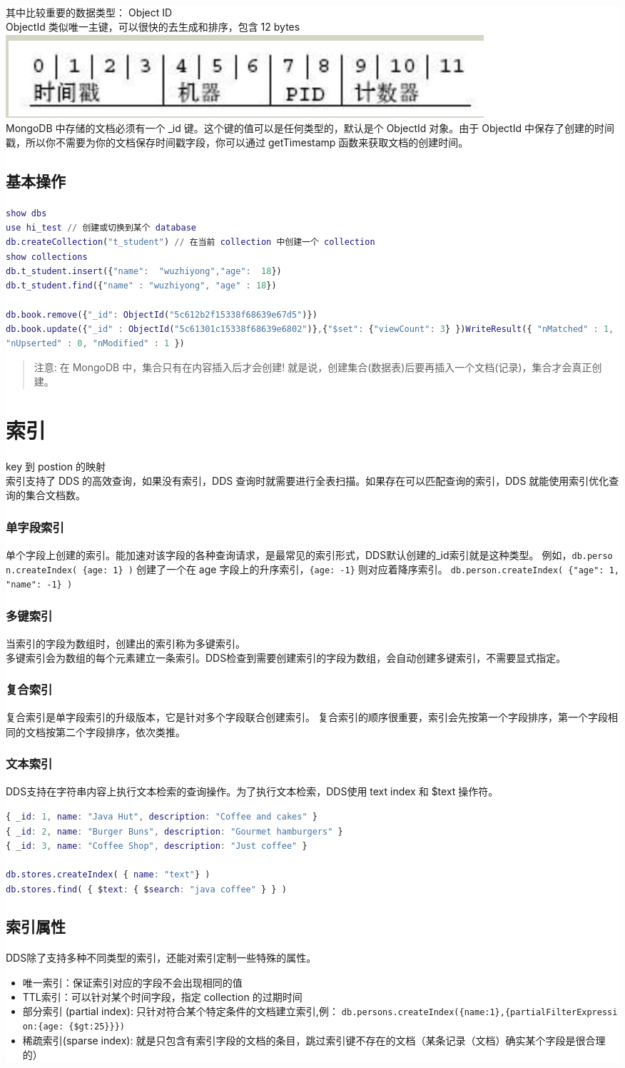 其中比较重要的数据类型： Object ID  
ObjectId 类似唯一主键，可以很快的去生成和排序，包含 12 bytes
![](2.jpeg)  
MongoDB 中存储的文档必须有一个 _id 键。这个键的值可以是任何类型的，默认是个 ObjectId 对象。由于 ObjectId 中保存了创建的时间戳，所以你不需要为你的文档保存时间戳字段，你可以通过 getTimestamp 函数来获取文档的创建时间。

## 基本操作
```m
show dbs
use hi_test // 创建或切换到某个 database
db.createCollection("t_student") // 在当前 collection 中创建一个 collection
show collections
db.t_student.insert({"name":  "wuzhiyong","age":  18})
db.t_student.find({"name" : "wuzhiyong", "age" : 18})

db.book.remove({"_id": ObjectId("5c612b2f15338f68639e67d5")})
db.book.update({"_id" : ObjectId("5c61301c15338f68639e6802")},{"$set": {"viewCount": 3} })WriteResult({ "nMatched" : 1, "nUpserted" : 0, "nModified" : 1 })
```

> 注意: 在 MongoDB 中，集合只有在内容插入后才会创建! 就是说，创建集合(数据表)后要再插入一个文档(记录)，集合才会真正创建。

# 索引
key 到 postion 的映射  
索引支持了 DDS 的高效查询，如果没有索引，DDS 查询时就需要进行全表扫描。如果存在可以匹配查询的索引，DDS 就能使用索引优化查询的集合文档数。
### 单字段索引
单个字段上创建的索引。能加速对该字段的各种查询请求，是最常见的索引形式，DDS默认创建的_id索引就是这种类型。
例如，`db.person.createIndex( {age: 1} )` 创建了一个在 age 字段上的升序索引，`{age: -1}` 则对应着降序索引。
`db.person.createIndex( {"age": 1, "name": -1} ) `
### 多键索引
当索引的字段为数组时，创建出的索引称为多键索引。  
多键索引会为数组的每个元素建立一条索引。DDS检查到需要创建索引的字段为数组，会自动创建多键索引，不需要显式指定。
### 复合索引
复合索引是单字段索引的升级版本，它是针对多个字段联合创建索引。
复合索引的顺序很重要，索引会先按第一个字段排序，第一个字段相同的文档按第二个字段排序，依次类推。  
### 文本索引
DDS支持在字符串内容上执行文本检索的查询操作。为了执行文本检索，DDS使用 text index 和 $text 操作符。
```m
{ _id: 1, name: "Java Hut", description: "Coffee and cakes" }
{ _id: 2, name: "Burger Buns", description: "Gourmet hamburgers" }
{ _id: 3, name: "Coffee Shop", description: "Just coffee" }

db.stores.createIndex( { name: "text"} )
db.stores.find( { $text: { $search: "java coffee" } } )
```
## 索引属性
DDS除了支持多种不同类型的索引，还能对索引定制一些特殊的属性。
+ 唯一索引：保证索引对应的字段不会出现相同的值
+ TTL索引：可以针对某个时间字段，指定 collection 的过期时间
+ 部分索引 (partial index): 只针对符合某个特定条件的文档建立索引,例： 	`db.persons.createIndex({name:1},{partialFilterExpression:{age: {$gt:25}}})`
+ 稀疏索引(sparse index): 就是只包含有索引字段的文档的条目，跳过索引键不存在的文档（某条记录（文档）确实某个字段是很合理的）

